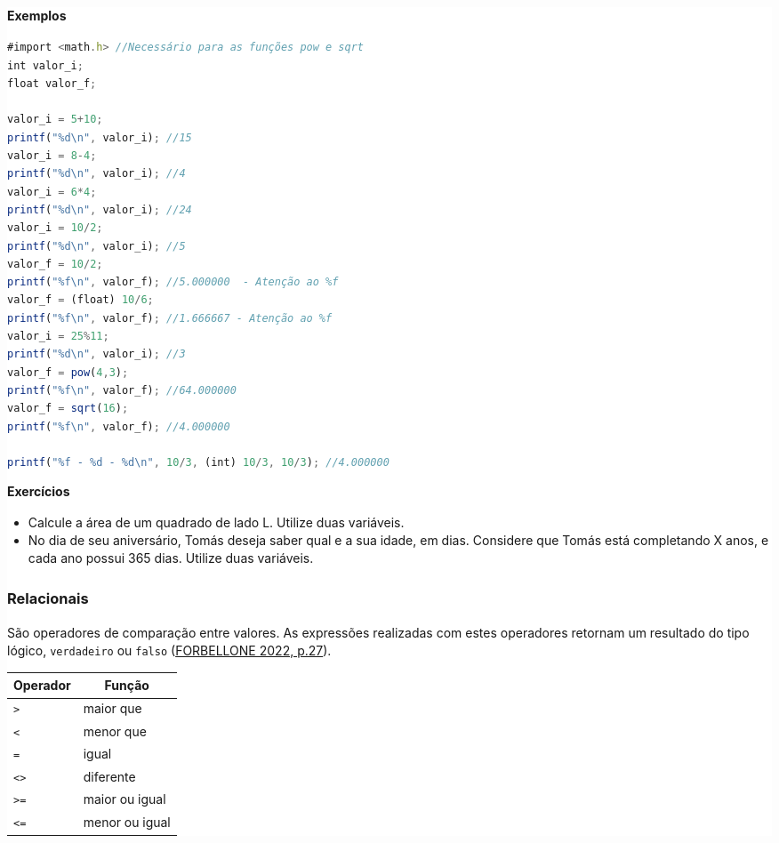   **Exemplos**
  ```js
  #import <math.h> //Necessário para as funções pow e sqrt
  int valor_i;
  float valor_f;

  valor_i = 5+10;
  printf("%d\n", valor_i); //15
  valor_i = 8-4;
  printf("%d\n", valor_i); //4
  valor_i = 6*4;
  printf("%d\n", valor_i); //24
  valor_i = 10/2;
  printf("%d\n", valor_i); //5
  valor_f = 10/2;
  printf("%f\n", valor_f); //5.000000  - Atenção ao %f
  valor_f = (float) 10/6;
  printf("%f\n", valor_f); //1.666667 - Atenção ao %f
  valor_i = 25%11;
  printf("%d\n", valor_i); //3
  valor_f = pow(4,3);
  printf("%f\n", valor_f); //64.000000
  valor_f = sqrt(16);
  printf("%f\n", valor_f); //4.000000

  printf("%f - %d - %d\n", 10/3, (int) 10/3, 10/3); //4.000000
  ```

  </TabItem>
</Tabs>


**Exercícios**
- Calcule a área de um quadrado de lado L. Utilize duas variáveis.
- No dia de seu aniversário, Tomás deseja saber qual e a sua idade, em dias. Considere que Tomás está completando X anos, e cada ano possui 365 dias. Utilize duas variáveis.

### Relacionais
São operadores de comparação entre valores. As expressões realizadas com estes operadores retornam um resultado do tipo lógico, `verdadeiro` ou `falso` ([FORBELLONE 2022, p.27](https://plataforma.bvirtual.com.br/Leitor/Publicacao/200078/pdf/51)).



<Tabs groupId='language'>
  <TabItem value="pseudocodigo" label="Pseudocódigo" default>

|Operador|Função|
|---|---| 
|`>`  |maior que|
|`<`  |menor que| 
|`=` |igual| 
|`<>` |diferente|
|`>=` |maior ou igual| 
|`<=` |menor ou igual| 
